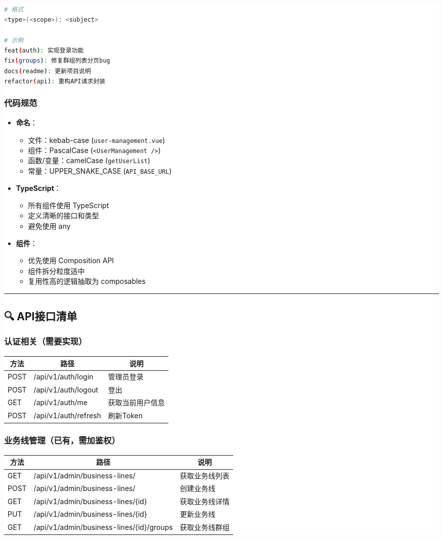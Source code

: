 ```bash
# 格式
<type>(<scope>): <subject>

# 示例
feat(auth): 实现登录功能
fix(groups): 修复群组列表分页bug
docs(readme): 更新项目说明
refactor(api): 重构API请求封装
```

### 代码规范

- **命名**：
  - 文件：kebab-case (`user-management.vue`)
  - 组件：PascalCase (`<UserManagement />`)
  - 函数/变量：camelCase (`getUserList`)
  - 常量：UPPER_SNAKE_CASE (`API_BASE_URL`)

- **TypeScript**：
  - 所有组件使用 TypeScript
  - 定义清晰的接口和类型
  - 避免使用 any

- **组件**：
  - 优先使用 Composition API
  - 组件拆分粒度适中
  - 复用性高的逻辑抽取为 composables

---

## 🔍 API接口清单

### 认证相关（需要实现）

| 方法 | 路径 | 说明 |
|------|------|------|
| POST | /api/v1/auth/login | 管理员登录 |
| POST | /api/v1/auth/logout | 登出 |
| GET | /api/v1/auth/me | 获取当前用户信息 |
| POST | /api/v1/auth/refresh | 刷新Token |

### 业务线管理（已有，需加鉴权）

| 方法 | 路径 | 说明 |
|------|------|------|
| GET | /api/v1/admin/business-lines/ | 获取业务线列表 |
| POST | /api/v1/admin/business-lines/ | 创建业务线 |
| GET | /api/v1/admin/business-lines/{id} | 获取业务线详情 |
| PUT | /api/v1/admin/business-lines/{id} | 更新业务线 |
| GET | /api/v1/admin/business-lines/{id}/groups | 获取业务线群组 |

